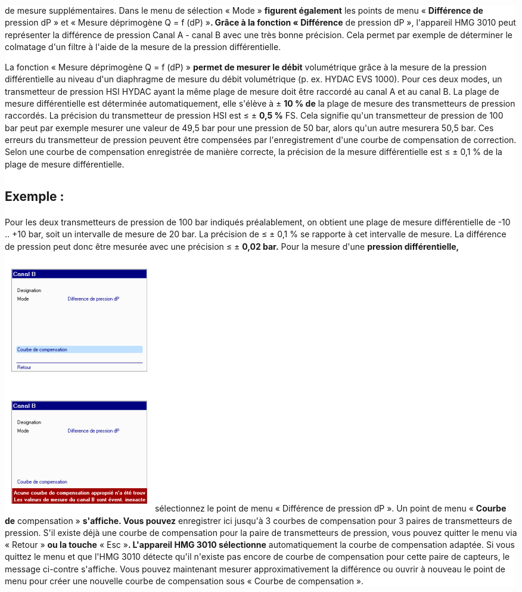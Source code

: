 de mesure supplémentaires. Dans le menu de sélection « Mode » **figurent également** les points de menu « **Différence de** 
pression dP » et « Mesure déprimogène Q 
= f (dP) »**. Grâce à la fonction « Différence** de pression dP », l'appareil HMG 3010 peut représenter la différence de pression Canal A - canal B avec une très bonne précision. Cela permet par exemple de déterminer le colmatage d'un filtre à l'aide de la mesure de la pression différentielle. 

La fonction « Mesure déprimogène Q = f (dP) » **permet de mesurer le débit** 
volumétrique grâce à la mesure de la pression différentielle au niveau d'un diaphragme de mesure du débit volumétrique (p. ex. HYDAC EVS 1000). Pour ces deux modes, un transmetteur de pression HSI HYDAC ayant la même plage de mesure doit être raccordé au canal A et au canal B. La plage de mesure différentielle est déterminée automatiquement, elle s'élève à ± **10 % de** 
la plage de mesure des transmetteurs de pression raccordés. La précision du transmetteur de pression HSI est ≤ ± **0,5 %** 
FS. Cela signifie qu'un transmetteur de pression de 100 bar peut par exemple mesurer une valeur de 49,5 bar pour une pression de 50 bar, alors qu'un autre mesurera 50,5 bar. Ces erreurs du transmetteur de pression peuvent être compensées par l'enregistrement d'une courbe de compensation de correction. Selon une courbe de compensation enregistrée de manière correcte, la précision de la mesure différentielle est ≤ ±
0,1 % de la plage de mesure différentielle. 

## Exemple :

Pour les deux transmetteurs de pression de 100 bar indiqués préalablement, on obtient une plage de mesure différentielle de -10 .. +10 bar, soit un intervalle de mesure de 20 bar. La précision de ≤ ±
0,1 % se rapporte à cet intervalle de mesure. La différence de pression peut donc être mesurée avec une précision ≤ ± **0,02 bar.** 
Pour la mesure d'une **pression différentielle,** 

![21_image_0.png](21_image_0.png)

![21_image_1.png](21_image_1.png) sélectionnez le point de menu « Différence de pression dP ». Un point de menu « **Courbe de** compensation » **s'affiche. Vous pouvez** 
enregistrer ici jusqu'à 3 courbes de compensation pour 3 paires de transmetteurs de pression. S'il existe déjà une courbe de compensation pour la paire de transmetteurs de pression, vous pouvez quitter le menu via « Retour » **ou la touche** « Esc »**. L'appareil HMG 3010 sélectionne** 
automatiquement la courbe de compensation adaptée. Si vous quittez le menu et que l'HMG 3010 détecte qu'il n'existe pas encore de courbe de compensation pour cette paire de capteurs, le message ci-contre s'affiche. Vous pouvez maintenant mesurer approximativement la différence ou ouvrir à nouveau le point de menu pour créer une nouvelle courbe de compensation sous « Courbe de compensation ». 
